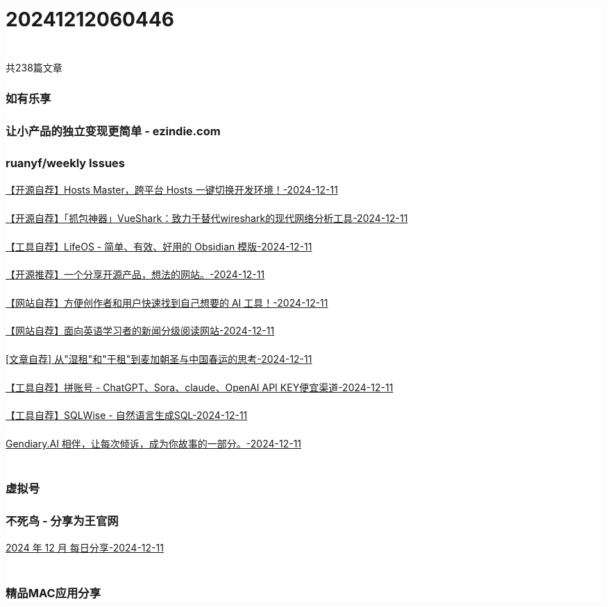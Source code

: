 <h1>20241212060446</h1><br/>共238篇文章






###  如有乐享







###  让小产品的独立变现更简单 - ezindie.com







###  ruanyf/weekly Issues

<a target=_blank rel=nofollow href="https://github.com/ruanyf/weekly/issues/5704" >【开源自荐】Hosts Master，跨平台 Hosts 一键切换开发环境！-2024-12-11</a><br/><br/><a target=_blank rel=nofollow href="https://github.com/ruanyf/weekly/issues/5703" >【开源自荐】「抓包神器」VueShark：致力于替代wireshark的现代网络分析工具-2024-12-11</a><br/><br/><a target=_blank rel=nofollow href="https://github.com/ruanyf/weekly/issues/5702" >【工具自荐】LifeOS - 简单、有效、好用的 Obsidian 模版-2024-12-11</a><br/><br/><a target=_blank rel=nofollow href="https://github.com/ruanyf/weekly/issues/5701" >【开源推荐】一个分享开源产品，想法的网站。-2024-12-11</a><br/><br/><a target=_blank rel=nofollow href="https://github.com/ruanyf/weekly/issues/5700" >【网站自荐】方便创作者和用户快速找到自己想要的 AI 工具！-2024-12-11</a><br/><br/><a target=_blank rel=nofollow href="https://github.com/ruanyf/weekly/issues/5699" >【网站自荐】面向英语学习者的新闻分级阅读网站-2024-12-11</a><br/><br/><a target=_blank rel=nofollow href="https://github.com/ruanyf/weekly/issues/5698" >[文章自荐] 从"湿租"和"干租"到麦加朝圣与中国春运的思考-2024-12-11</a><br/><br/><a target=_blank rel=nofollow href="https://github.com/ruanyf/weekly/issues/5697" >【工具自荐】拼账号 - ChatGPT、Sora、claude、OpenAI API KEY便宜渠道-2024-12-11</a><br/><br/><a target=_blank rel=nofollow href="https://github.com/ruanyf/weekly/issues/5696" >【工具自荐】SQLWise - 自然语言生成SQL-2024-12-11</a><br/><br/><a target=_blank rel=nofollow href="https://github.com/ruanyf/weekly/issues/5695" >Gendiary.AI 相伴，让每次倾诉，成为你故事的一部分。-2024-12-11</a><br/><br/>





###  虚拟号











###  不死鸟 - 分享为王官网

<a target=_blank rel=nofollow href="https://iui.su/192/" >2024 年 12 月 每日分享-2024-12-11</a><br/><br/>





###  精品MAC应用分享
